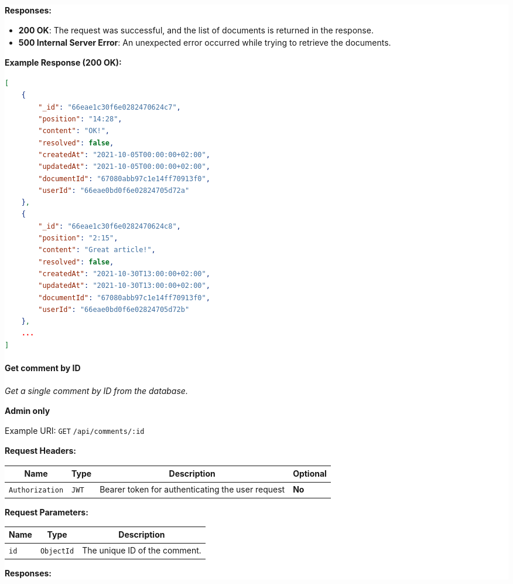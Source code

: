 **Responses:**

- **200 OK**: The request was successful, and the list of documents is returned in the response.
- **500 Internal Server Error**: An unexpected error occurred while trying to retrieve the documents.

**Example Response (200 OK):**

```json
[
    {
        "_id": "66eae1c30f6e0282470624c7",
        "position": "14:28",
        "content": "OK!",
        "resolved": false,
        "createdAt": "2021-10-05T00:00:00+02:00",
        "updatedAt": "2021-10-05T00:00:00+02:00",
        "documentId": "67080abb97c1e14ff70913f0",
        "userId": "66eae0bd0f6e02824705d72a"
    },
    {
        "_id": "66eae1c30f6e0282470624c8",
        "position": "2:15",
        "content": "Great article!",
        "resolved": false,
        "createdAt": "2021-10-30T13:00:00+02:00",
        "updatedAt": "2021-10-30T13:00:00+02:00",
        "documentId": "67080abb97c1e14ff70913f0",
        "userId": "66eae0bd0f6e02824705d72b"
    },
    ...
]
```

#### Get comment by ID

_Get a single comment by ID from the database._

**Admin only**

Example URI: `GET` `/api/comments/:id`

**Request Headers:**

| Name            | Type   | Description                                         | Optional |
| --------------  | ------ | --------------------------------------------------- | -------- |
| `Authorization` | `JWT`  | Bearer token for authenticating the user request    | **No**   |

**Request Parameters:**

| Name | Type      | Description             |
| ---- | --------- | ----------------------- |
| `id` | `ObjectId` | The unique ID of the comment. |

**Responses:**
